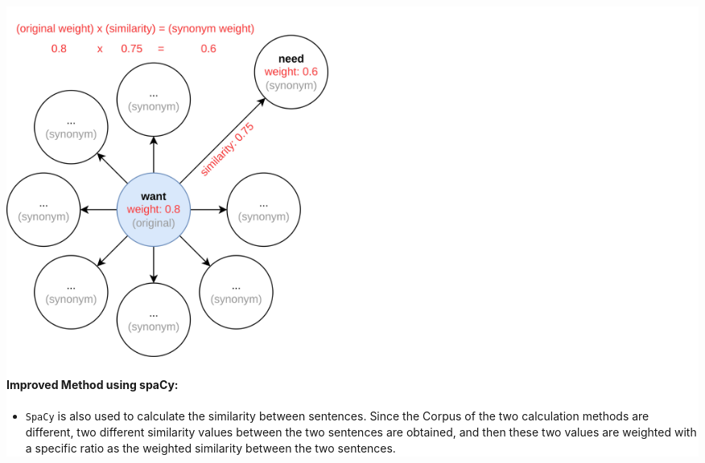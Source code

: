 <div><img width="400px" alt="Improved Method using WordNet" src="./img/Improved-Method-using-WordNet.jpg"></div>

#### Improved Method using spaCy:

- `SpaCy` is also used to calculate the similarity between sentences. Since the Corpus of the two calculation methods are different, two different similarity values between the two sentences are obtained, and then these two values are weighted with a specific ratio as the weighted similarity between the two sentences.
